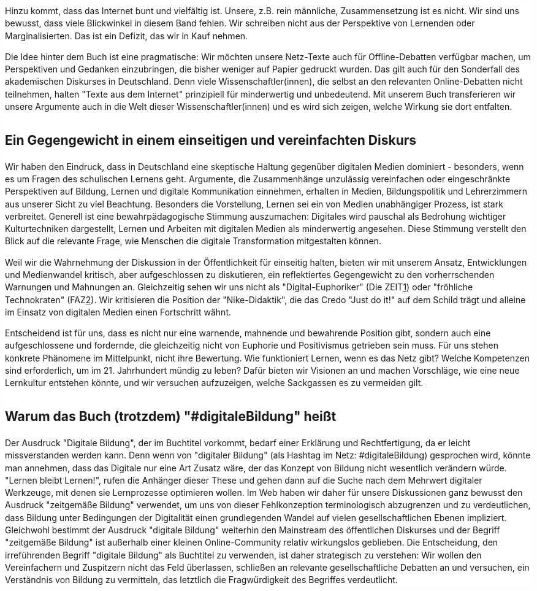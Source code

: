 Hinzu kommt, dass das Internet bunt und vielfältig ist. Unsere, z.B. rein männliche, Zusammensetzung ist es nicht. Wir sind uns bewusst, dass viele Blickwinkel in diesem Band fehlen. Wir schreiben nicht aus der Perspektive von Lernenden oder Marginalisierten. Das ist ein Defizit, das wir in Kauf nehmen.

Die Idee hinter dem Buch ist eine pragmatische: Wir möchten unsere Netz-Texte auch für Offline-Debatten verfügbar machen, um Perspektiven und Gedanken einzubringen, die bisher weniger auf Papier gedruckt wurden. Das gilt auch für den Sonderfall des akademischen Diskurses in Deutschland. Denn viele Wissenschaftler(innen), die selbst an den relevanten Online-Debatten nicht teilnehmen, halten "Texte aus dem Internet" prinzipiell für minderwertig und unbedeutend. Mit unserem Buch transferieren wir unsere Argumente auch in die Welt dieser Wissenschaftler(innen) und es wird sich zeigen, welche Wirkung sie dort entfalten.

## Ein Gegengewicht in einem einseitigen und vereinfachten Diskurs

Wir haben den Eindruck, dass in Deutschland eine skeptische Haltung gegenüber digitalen Medien dominiert - besonders, wenn es um Fragen des schulischen Lernens geht. Argumente, die Zusammenhänge unzulässig vereinfachen oder eingeschränkte Perspektiven auf Bildung, Lernen und digitale Kommunikation einnehmen, erhalten in Medien, Bildungspolitik und Lehrerzimmern aus unserer Sicht zu viel Beachtung. Besonders die Vorstellung, Lernen sei ein von Medien unabhängiger Prozess, ist stark verbreitet. Generell ist eine bewahrpädagogische Stimmung auszumachen: Digitales wird pauschal als Bedrohung wichtiger Kulturtechniken dargestellt, Lernen und Arbeiten mit digitalen Medien als minderwertig angesehen. Diese Stimmung verstellt den Blick auf die relevante Frage, wie Menschen die digitale Transformation mitgestalten können.

Weil wir die Wahrnehmung der Diskussion in der Öffentlichkeit für einseitig halten, bieten wir mit unserem Ansatz, Entwicklungen und Medienwandel kritisch, aber aufgeschlossen zu diskutieren, ein reflektiertes Gegengewicht zu den vorherrschenden Warnungen und Mahnungen an. Gleichzeitig sehen wir uns nicht als "Digital-Euphoriker" (Die ZEIT<a href="#footnote1" class="footnote">1</a>) oder "fröhliche Technokraten" (FAZ<a href="#footnote2" class="footnote">2</a>). Wir kritisieren die Position der "Nike-Didaktik", die das Credo "Just do it!" auf dem Schild trägt und alleine im Einsatz von digitalen Medien einen Fortschritt wähnt.

Entscheidend ist für uns, dass es nicht nur eine warnende, mahnende und bewahrende Position gibt, sondern auch eine aufgeschlossene und fordernde, die gleichzeitig nicht von Euphorie und Positivismus getrieben sein muss. Für uns stehen konkrete Phänomene im Mittelpunkt, nicht ihre Bewertung. Wie funktioniert Lernen, wenn es das Netz gibt? Welche Kompetenzen sind erforderlich, um im 21. Jahrhundert mündig zu leben? Dafür bieten wir Visionen an und machen Vorschläge, wie eine neue Lernkultur entstehen könnte, und wir versuchen aufzuzeigen, welche Sackgassen es zu vermeiden gilt.

## Warum das Buch (trotzdem) "#digitaleBildung" heißt

Der Ausdruck "Digitale Bildung", der im Buchtitel vorkommt, bedarf einer Erklärung und Rechtfertigung, da er leicht missverstanden werden kann. Denn wenn von "digitaler Bildung" (als Hashtag im Netz: #digitaleBildung) gesprochen wird, könnte man annehmen, dass das Digitale nur eine Art Zusatz wäre, der das Konzept von Bildung nicht wesentlich verändern würde. "Lernen bleibt Lernen!", rufen die Anhänger dieser These und gehen dann auf die Suche nach dem Mehrwert digitaler Werkzeuge, mit denen sie Lernprozesse optimieren wollen. Im Web haben wir daher für unsere Diskussionen ganz bewusst den Ausdruck "zeitgemäße Bildung" verwendet, um uns von dieser Fehlkonzeption terminologisch abzugrenzen und zu verdeutlichen, dass Bildung unter Bedingungen der Digitalität einen grundlegenden Wandel auf vielen gesellschaftlichen Ebenen impliziert. Gleichwohl bestimmt der Ausdruck "digitale Bildung" weiterhin den Mainstream des öffentlichen Diskurses und der Begriff "zeitgemäße Bildung" ist außerhalb einer kleinen Online-Community relativ wirkungslos geblieben. Die Entscheidung, den irreführenden Begriff "digitale Bildung" als Buchtitel zu verwenden, ist daher strategisch zu verstehen: Wir wollen den Vereinfachern und Zuspitzern nicht das Feld überlassen, schließen an relevante gesellschaftliche Debatten an und versuchen, ein Verständnis von Bildung zu vermitteln, das letztlich die Fragwürdigkeit des Begriffes verdeutlicht.
